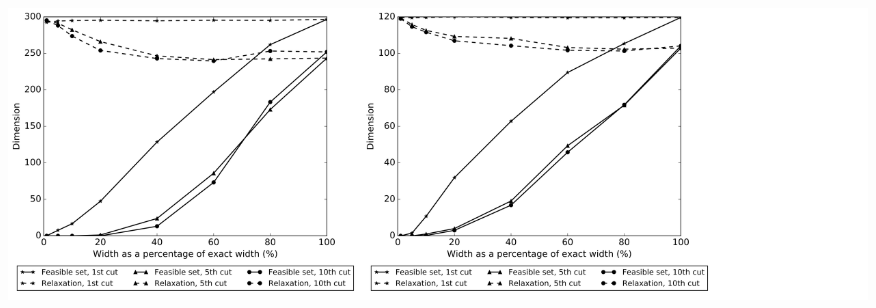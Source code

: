 <img src="plots/random_300_80_dim_width.svg" style="width: 350px;"/> <img src="plots/random_120_50_dim_width.svg" style="width: 350px;"/>